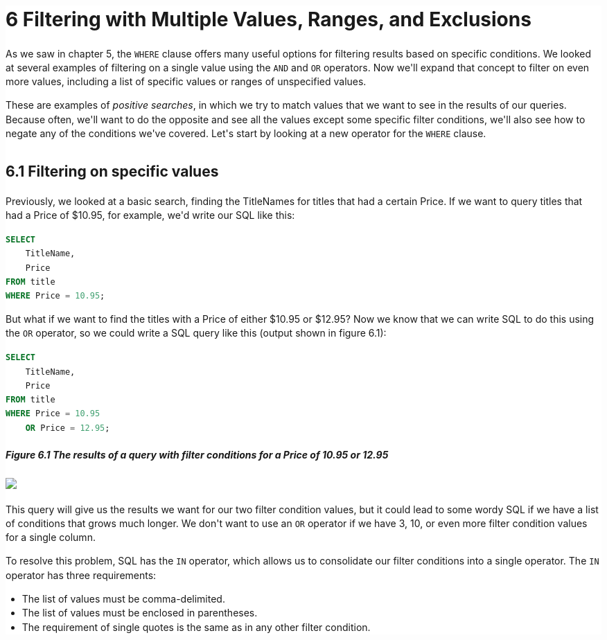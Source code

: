 # 6 Filtering with Multiple Values, Ranges, and Exclusions

As we saw in chapter 5, the `WHERE` clause offers many useful options for filtering results based on specific conditions. We looked at several examples of filtering on a single value using the `AND` and `OR` operators. Now we'll expand that concept to filter on even more values, including a list of specific values or ranges of unspecified values.

These are examples of *positive searches*, in which we try to match values that we want to see in the results of our queries. Because often, we'll want to do the opposite and see all the values except some specific filter conditions, we'll also see how to negate any of the conditions we've covered. Let's start by looking at a new operator for the `WHERE` clause.

## 6.1 Filtering on specific values

Previously, we looked at a basic search, finding the TitleNames for titles that had a certain Price. If we want to query titles that had a Price of $10.95, for example, we'd write our SQL like this:

```sql
SELECT
    TitleName,
    Price
FROM title
WHERE Price = 10.95;
```

But what if we want to find the titles with a Price of either $10.95 or $12.95? Now we know that we can write SQL to do this using the `OR` operator, so we could write a SQL query like this (output shown in figure 6.1):

```sql
SELECT
    TitleName,
    Price
FROM title
WHERE Price = 10.95
    OR Price = 12.95;
```

##### Figure 6.1 The results of a query with filter conditions for a Price of 10.95 or 12.95

![](https://drek4537l1klr.cloudfront.net/iannucci/Figures/CH06_F01_Iannucci.png)

This query will give us the results we want for our two filter condition values, but it could lead to some wordy SQL if we have a list of conditions that grows much longer. We don't want to use an `OR` operator if we have 3, 10, or even more filter condition values for a single column.

To resolve this problem, SQL has the `IN` operator, which allows us to consolidate our filter conditions into a single operator. The `IN` operator has three requirements:

* The list of values must be comma-delimited.
* The list of values must be enclosed in parentheses.
* The requirement of single quotes is the same as in any other filter condition.
